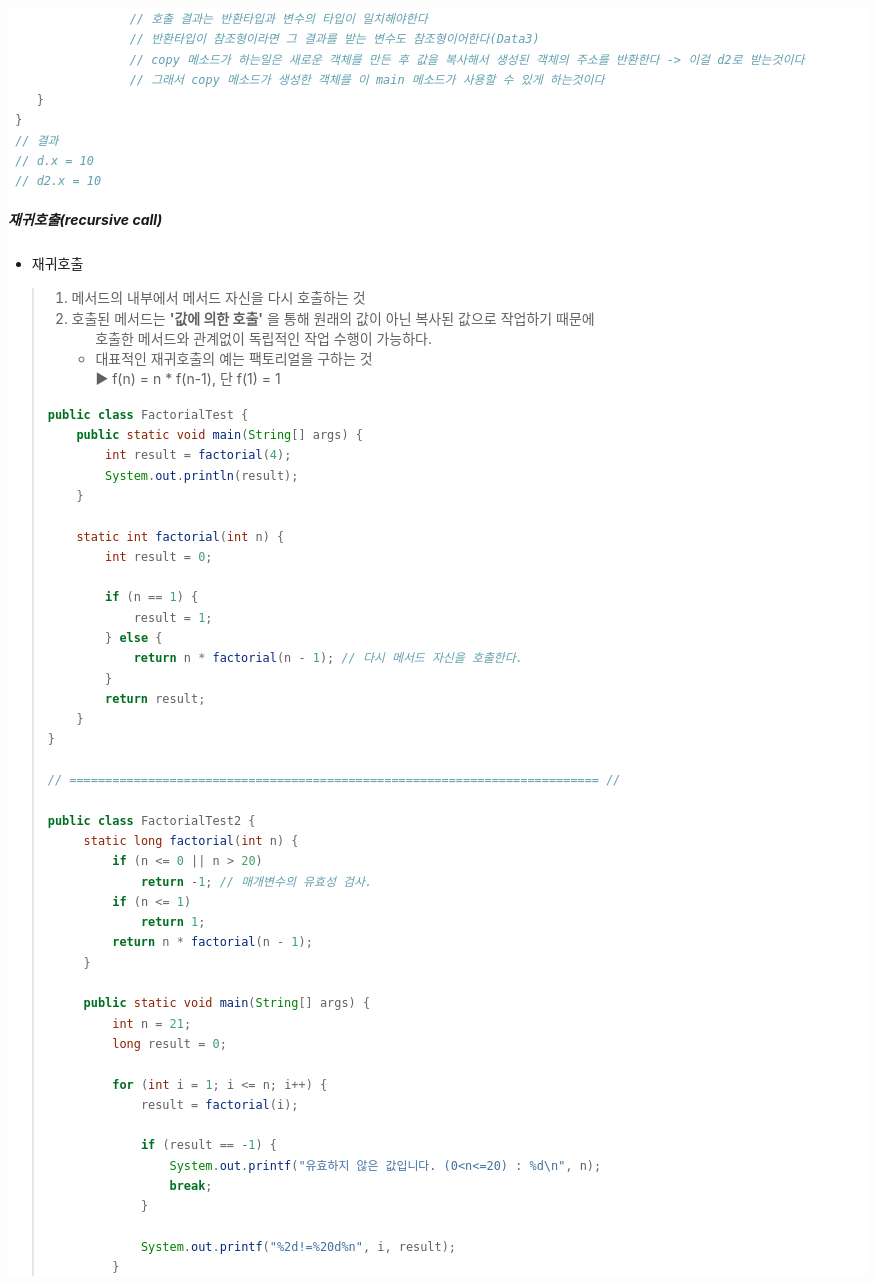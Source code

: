   ```java
                   // 호출 결과는 반환타입과 변수의 타입이 일치해야한다
                   // 반환타입이 참조형이라면 그 결과를 받는 변수도 참조형이어한다(Data3)
                   // copy 메소드가 하는일은 새로운 객체를 만든 후 값을 복사해서 생성된 객체의 주소를 반환한다 -> 이걸 d2로 받는것이다
                   // 그래서 copy 메소드가 생성한 객체를 이 main 메소드가 사용할 수 있게 하는것이다
      }
   }   
   // 결과 
   // d.x = 10
   // d2.x = 10
  ```
  
  ##### 재귀호출(recursive call)
  
  - 재귀호출
  > 1. 메서드의 내부에서 메서드 자신을 다시 호출하는 것 <br/>
  > 2. 호출된 메서드는 **'값에 의한 호출'** 을 통해 원래의 값이 아닌 복사된 값으로 작업하기 때문에<br/> 
  > &nbsp; &nbsp; &nbsp; 호출한 메서드와 관계없이 독립적인 작업 수행이 가능하다. 
  >     - 대표적인 재귀호출의 예는 팩토리얼을 구하는 것 <br/>
  >     ▶ f(n) = n * f(n-1), 단 f(1) = 1  <br/>
  > ```java
  > public class FactorialTest {
  >     public static void main(String[] args) {
  >         int result = factorial(4);
  >         System.out.println(result);
  >     }
  >
  >     static int factorial(int n) {
  >         int result = 0;
  >
  >         if (n == 1) {
  >             result = 1;
  >         } else {
  >             return n * factorial(n - 1); // 다시 메서드 자신을 호출한다.
  >         }
  >         return result;
  >     }
  > }
  > 
  > // ========================================================================== //
  > 
  > public class FactorialTest2 {
  >      static long factorial(int n) {
  >          if (n <= 0 || n > 20)
  >              return -1; // 매개변수의 유효성 검사.
  >          if (n <= 1)
  >              return 1;
  >          return n * factorial(n - 1);
  >      }
  >
  >      public static void main(String[] args) {
  >          int n = 21;
  >          long result = 0;
  >
  >          for (int i = 1; i <= n; i++) {
  >              result = factorial(i);
  >
  >              if (result == -1) {
  >                  System.out.printf("유효하지 않은 값입니다. (0<n<=20) : %d\n", n);
  >                  break;
  >              }
  >
  >              System.out.printf("%2d!=%20d%n", i, result);
  >          }
  >